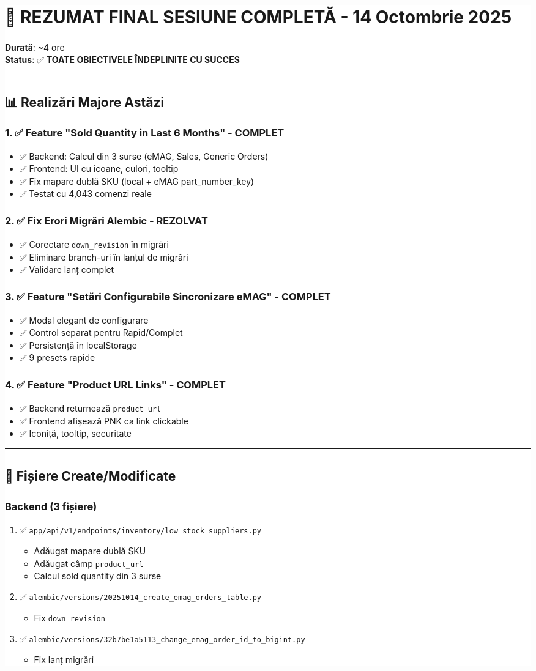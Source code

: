 # 🎯 REZUMAT FINAL SESIUNE COMPLETĂ - 14 Octombrie 2025

**Durată**: ~4 ore  
**Status**: ✅ **TOATE OBIECTIVELE ÎNDEPLINITE CU SUCCES**

---

## 📊 Realizări Majore Astăzi

### 1. ✅ **Feature "Sold Quantity in Last 6 Months"** - COMPLET
- ✅ Backend: Calcul din 3 surse (eMAG, Sales, Generic Orders)
- ✅ Frontend: UI cu icoane, culori, tooltip
- ✅ Fix mapare dublă SKU (local + eMAG part_number_key)
- ✅ Testat cu 4,043 comenzi reale

### 2. ✅ **Fix Erori Migrări Alembic** - REZOLVAT
- ✅ Corectare `down_revision` în migrări
- ✅ Eliminare branch-uri în lanțul de migrări
- ✅ Validare lanț complet

### 3. ✅ **Feature "Setări Configurabile Sincronizare eMAG"** - COMPLET
- ✅ Modal elegant de configurare
- ✅ Control separat pentru Rapid/Complet
- ✅ Persistență în localStorage
- ✅ 9 presets rapide

### 4. ✅ **Feature "Product URL Links"** - COMPLET
- ✅ Backend returnează `product_url`
- ✅ Frontend afișează PNK ca link clickable
- ✅ Iconiță, tooltip, securitate

---

## 📁 Fișiere Create/Modificate

### Backend (3 fișiere)
1. ✅ `app/api/v1/endpoints/inventory/low_stock_suppliers.py`
   - Adăugat mapare dublă SKU
   - Adăugat câmp `product_url`
   - Calcul sold quantity din 3 surse

2. ✅ `alembic/versions/20251014_create_emag_orders_table.py`
   - Fix `down_revision`

3. ✅ `alembic/versions/32b7be1a5113_change_emag_order_id_to_bigint.py`
   - Fix lanț migrări
